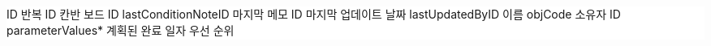    <td> </td> 
   <td>ID</td> 
  </tr> 
  <tr> 
   <td> </td> 
   <td> </td> 
   <td>반복 ID</td> 
  </tr> 
  <tr> 
   <td> </td> 
   <td> </td> 
   <td>칸반 보드 ID</td> 
  </tr> 
  <tr> 
   <td> </td> 
   <td> </td> 
   <td>lastConditionNoteID</td> 
  </tr> 
  <tr> 
   <td> </td> 
   <td> </td> 
   <td>마지막 메모 ID</td> 
  </tr> 
  <tr> 
   <td> </td> 
   <td> </td> 
   <td>마지막 업데이트 날짜</td> 
  </tr> 
  <tr> 
   <td> </td> 
   <td> </td> 
   <td>lastUpdatedByID</td> 
  </tr> 
  <tr> 
   <td> </td> 
   <td> </td> 
   <td>이름</td> 
  </tr> 
  <tr> 
   <td> </td> 
   <td> </td> 
   <td>objCode</td> 
  </tr> 
  <tr> 
   <td> </td> 
   <td> </td> 
   <td>소유자 ID</td> 
  </tr> 
  <tr> 
   <td> </td> 
   <td> </td> 
   <td>parameterValues*</td> 
  </tr> 
  <tr> 
   <td> </td> 
   <td> </td> 
   <td>계획된 완료 일자</td> 
  </tr> 
  <tr> 
   <td> </td> 
   <td> </td> 
   <td>우선 순위</td> 
  </tr> 
  <tr> 
